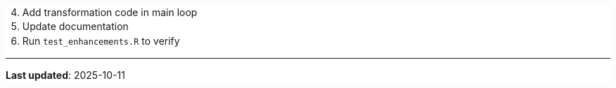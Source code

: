 4. Add transformation code in main loop
5. Update documentation
6. Run `test_enhancements.R` to verify

---

**Last updated**: 2025-10-11
